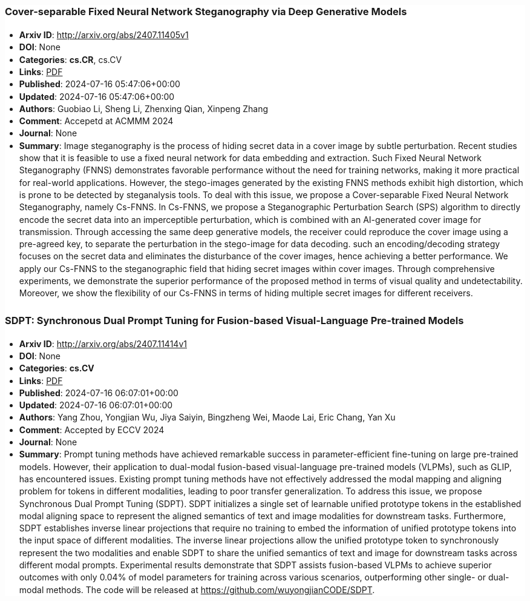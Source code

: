 

### Cover-separable Fixed Neural Network Steganography via Deep Generative Models
- **Arxiv ID**: http://arxiv.org/abs/2407.11405v1
- **DOI**: None
- **Categories**: **cs.CR**, cs.CV
- **Links**: [PDF](http://arxiv.org/pdf/2407.11405v1)
- **Published**: 2024-07-16 05:47:06+00:00
- **Updated**: 2024-07-16 05:47:06+00:00
- **Authors**: Guobiao Li, Sheng Li, Zhenxing Qian, Xinpeng Zhang
- **Comment**: Accepetd at ACMMM 2024
- **Journal**: None
- **Summary**: Image steganography is the process of hiding secret data in a cover image by subtle perturbation. Recent studies show that it is feasible to use a fixed neural network for data embedding and extraction. Such Fixed Neural Network Steganography (FNNS) demonstrates favorable performance without the need for training networks, making it more practical for real-world applications. However, the stego-images generated by the existing FNNS methods exhibit high distortion, which is prone to be detected by steganalysis tools. To deal with this issue, we propose a Cover-separable Fixed Neural Network Steganography, namely Cs-FNNS. In Cs-FNNS, we propose a Steganographic Perturbation Search (SPS) algorithm to directly encode the secret data into an imperceptible perturbation, which is combined with an AI-generated cover image for transmission. Through accessing the same deep generative models, the receiver could reproduce the cover image using a pre-agreed key, to separate the perturbation in the stego-image for data decoding. such an encoding/decoding strategy focuses on the secret data and eliminates the disturbance of the cover images, hence achieving a better performance. We apply our Cs-FNNS to the steganographic field that hiding secret images within cover images. Through comprehensive experiments, we demonstrate the superior performance of the proposed method in terms of visual quality and undetectability. Moreover, we show the flexibility of our Cs-FNNS in terms of hiding multiple secret images for different receivers.



### SDPT: Synchronous Dual Prompt Tuning for Fusion-based Visual-Language Pre-trained Models
- **Arxiv ID**: http://arxiv.org/abs/2407.11414v1
- **DOI**: None
- **Categories**: **cs.CV**
- **Links**: [PDF](http://arxiv.org/pdf/2407.11414v1)
- **Published**: 2024-07-16 06:07:01+00:00
- **Updated**: 2024-07-16 06:07:01+00:00
- **Authors**: Yang Zhou, Yongjian Wu, Jiya Saiyin, Bingzheng Wei, Maode Lai, Eric Chang, Yan Xu
- **Comment**: Accepted by ECCV 2024
- **Journal**: None
- **Summary**: Prompt tuning methods have achieved remarkable success in parameter-efficient fine-tuning on large pre-trained models. However, their application to dual-modal fusion-based visual-language pre-trained models (VLPMs), such as GLIP, has encountered issues. Existing prompt tuning methods have not effectively addressed the modal mapping and aligning problem for tokens in different modalities, leading to poor transfer generalization. To address this issue, we propose Synchronous Dual Prompt Tuning (SDPT). SDPT initializes a single set of learnable unified prototype tokens in the established modal aligning space to represent the aligned semantics of text and image modalities for downstream tasks. Furthermore, SDPT establishes inverse linear projections that require no training to embed the information of unified prototype tokens into the input space of different modalities. The inverse linear projections allow the unified prototype token to synchronously represent the two modalities and enable SDPT to share the unified semantics of text and image for downstream tasks across different modal prompts. Experimental results demonstrate that SDPT assists fusion-based VLPMs to achieve superior outcomes with only 0.04\% of model parameters for training across various scenarios, outperforming other single- or dual-modal methods. The code will be released at https://github.com/wuyongjianCODE/SDPT.
